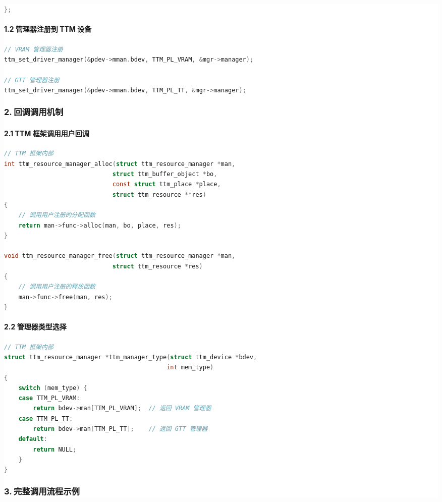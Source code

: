 ```c
};
```

#### 1.2 管理器注册到 TTM 设备
```c
// VRAM 管理器注册
ttm_set_driver_manager(&pdev->mman.bdev, TTM_PL_VRAM, &mgr->manager);

// GTT 管理器注册
ttm_set_driver_manager(&pdev->mman.bdev, TTM_PL_TT, &mgr->manager);
```

### 2. 回调调用机制

#### 2.1 TTM 框架调用用户回调
```c
// TTM 框架内部
int ttm_resource_manager_alloc(struct ttm_resource_manager *man,
                              struct ttm_buffer_object *bo,
                              const struct ttm_place *place,
                              struct ttm_resource **res)
{
    // 调用用户注册的分配函数
    return man->func->alloc(man, bo, place, res);
}

void ttm_resource_manager_free(struct ttm_resource_manager *man,
                              struct ttm_resource *res)
{
    // 调用用户注册的释放函数
    man->func->free(man, res);
}
```

#### 2.2 管理器类型选择
```c
// TTM 框架内部
struct ttm_resource_manager *ttm_manager_type(struct ttm_device *bdev,
                                             int mem_type)
{
    switch (mem_type) {
    case TTM_PL_VRAM:
        return bdev->man[TTM_PL_VRAM];  // 返回 VRAM 管理器
    case TTM_PL_TT:
        return bdev->man[TTM_PL_TT];    // 返回 GTT 管理器
    default:
        return NULL;
    }
}
```

### 3. 完整调用流程示例
